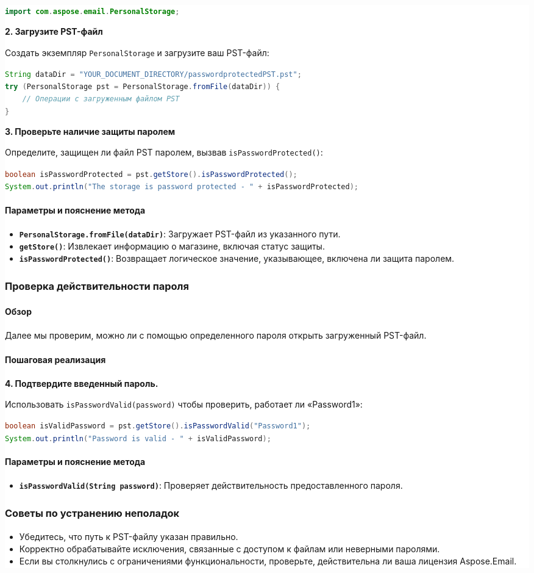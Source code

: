 ```java
import com.aspose.email.PersonalStorage;
```

**2. Загрузите PST-файл**

Создать экземпляр `PersonalStorage` и загрузите ваш PST-файл:

```java
String dataDir = "YOUR_DOCUMENT_DIRECTORY/passwordprotectedPST.pst";
try (PersonalStorage pst = PersonalStorage.fromFile(dataDir)) {
    // Операции с загруженным файлом PST
}
```

**3. Проверьте наличие защиты паролем**

Определите, защищен ли файл PST паролем, вызвав `isPasswordProtected()`:

```java
boolean isPasswordProtected = pst.getStore().isPasswordProtected();
System.out.println("The storage is password protected - " + isPasswordProtected);
```

#### Параметры и пояснение метода

- **`PersonalStorage.fromFile(dataDir)`**: Загружает PST-файл из указанного пути.
- **`getStore()`**: Извлекает информацию о магазине, включая статус защиты.
- **`isPasswordProtected()`**: Возвращает логическое значение, указывающее, включена ли защита паролем.

### Проверка действительности пароля

#### Обзор

Далее мы проверим, можно ли с помощью определенного пароля открыть загруженный PST-файл.

#### Пошаговая реализация

**4. Подтвердите введенный пароль.**

Использовать `isPasswordValid(password)` чтобы проверить, работает ли «Password1»:

```java
boolean isValidPassword = pst.getStore().isPasswordValid("Password1");
System.out.println("Password is valid - " + isValidPassword);
```

#### Параметры и пояснение метода

- **`isPasswordValid(String password)`**: Проверяет действительность предоставленного пароля.

### Советы по устранению неполадок

- Убедитесь, что путь к PST-файлу указан правильно.
- Корректно обрабатывайте исключения, связанные с доступом к файлам или неверными паролями.
- Если вы столкнулись с ограничениями функциональности, проверьте, действительна ли ваша лицензия Aspose.Email.
